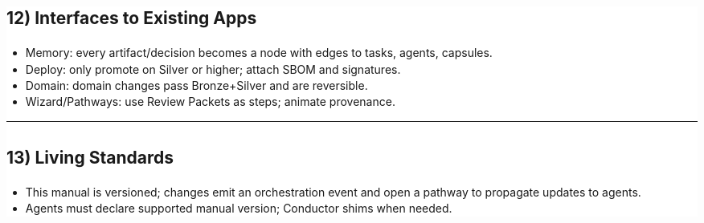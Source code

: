 
## 12) Interfaces to Existing Apps

- Memory: every artifact/decision becomes a node with edges to tasks, agents, capsules.
- Deploy: only promote on Silver or higher; attach SBOM and signatures.
- Domain: domain changes pass Bronze+Silver and are reversible.
- Wizard/Pathways: use Review Packets as steps; animate provenance.

---

## 13) Living Standards

- This manual is versioned; changes emit an orchestration event and open a pathway to propagate updates to agents.
- Agents must declare supported manual version; Conductor shims when needed.
